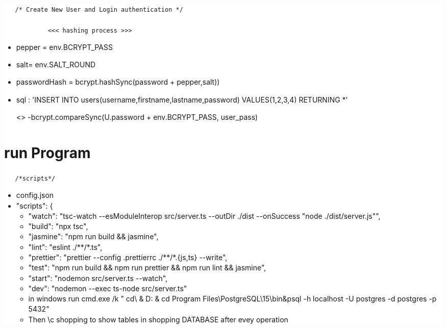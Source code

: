        /* Create New User and Login authentication */

                <<< hashing process >>> 
- pepper = env.BCRYPT_PASS
- salt= env.SALT_ROUND
- passwordHash = bcrypt.hashSync(password + pepper,salt))
- sql : 'INSERT INTO users(username,firstname,lastname,password) VALUES($1,$2,$3,$4) RETURNING *'

    <<login verify token >>
-bcrypt.compareSync(U.password + env.BCRYPT_PASS, user_pass)

# run Program

       /*scripts*/ 
- config.json 
- "scripts": {
  -   "watch": "tsc-watch --esModuleInterop src/server.ts --outDir ./dist --onSuccess \"node ./dist/server.js\"",
  -  "build": "npx tsc",
  -  "jasmine": "npm run build && jasmine",
  - "lint": "eslint ./**/*.ts",
  - "prettier": "prettier --config .prettierrc ./**/*.{js,ts} --write",
  - "test": "npm run build && npm run prettier && npm run lint && jasmine",
  -  "start": "nodemon src/server.ts --watch",
  -   "dev": "nodemon --exec ts-node src/server.ts"
  - in windows run cmd.exe /k " cd\ & D: & cd Program Files\PostgreSQL\15\bin\&psql -h localhost -U postgres -d postgres -p 5432"
  - Then \c shopping  to show tables in shopping DATABASE after evey operation